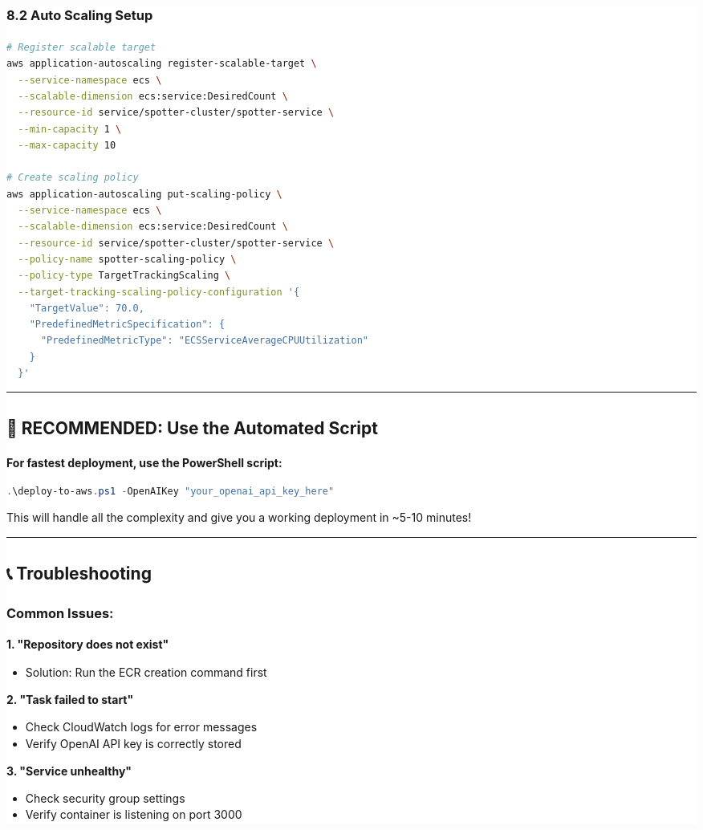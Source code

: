 ### 8.2 Auto Scaling Setup
```bash
# Register scalable target
aws application-autoscaling register-scalable-target \
  --service-namespace ecs \
  --scalable-dimension ecs:service:DesiredCount \
  --resource-id service/spotter-cluster/spotter-service \
  --min-capacity 1 \
  --max-capacity 10

# Create scaling policy
aws application-autoscaling put-scaling-policy \
  --service-namespace ecs \
  --scalable-dimension ecs:service:DesiredCount \
  --resource-id service/spotter-cluster/spotter-service \
  --policy-name spotter-scaling-policy \
  --policy-type TargetTrackingScaling \
  --target-tracking-scaling-policy-configuration '{
    "TargetValue": 70.0,
    "PredefinedMetricSpecification": {
      "PredefinedMetricType": "ECSServiceAverageCPUUtilization"
    }
  }'
```

---

## **🎯 RECOMMENDED: Use the Automated Script**

**For fastest deployment, use the PowerShell script:**

```powershell
.\deploy-to-aws.ps1 -OpenAIKey "your_openai_api_key_here"
```

This will handle all the complexity and give you a working deployment in ~5-10 minutes!

---

## **📞 Troubleshooting**

### Common Issues:

**1. "Repository does not exist"**
- Solution: Run the ECR creation command first

**2. "Task failed to start"**
- Check CloudWatch logs for error messages
- Verify OpenAI API key is correctly stored

**3. "Service unhealthy"**
- Check security group settings
- Verify container is listening on port 3000

